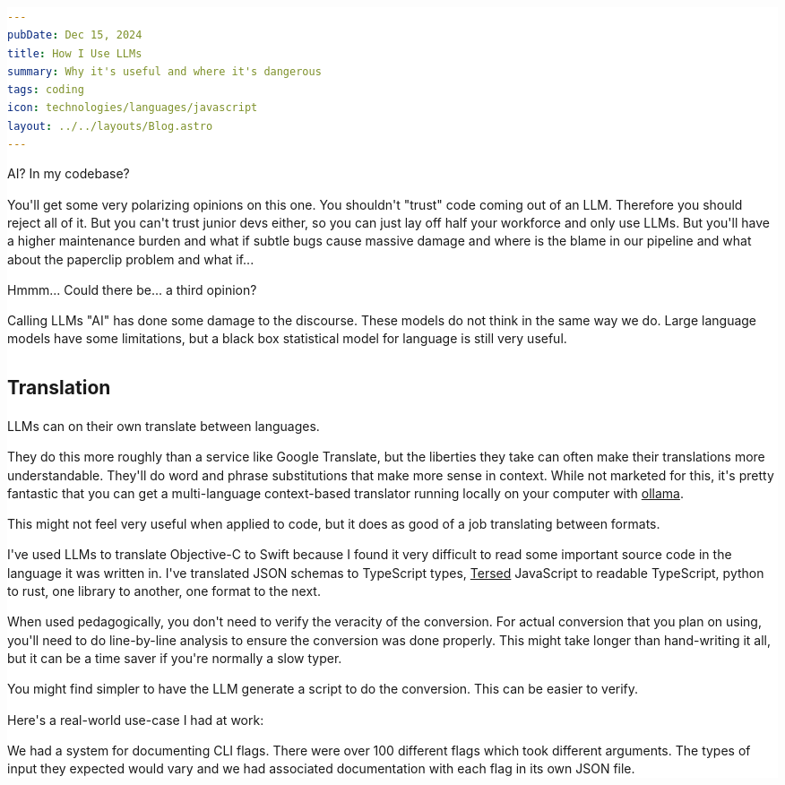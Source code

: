 ```yaml
---
pubDate: Dec 15, 2024
title: How I Use LLMs
summary: Why it's useful and where it's dangerous
tags: coding
icon: technologies/languages/javascript
layout: ../../layouts/Blog.astro
---
```


AI? In my codebase? 

You'll get some very polarizing opinions on this one. You shouldn't "trust" code coming out of an LLM. Therefore you should reject all of it. But you can't trust junior devs either, so you can just lay off half your workforce and only use LLMs. But you'll have a higher maintenance burden and what if subtle bugs cause massive damage and where is the blame in our pipeline and what about the paperclip problem and what if...

Hmmm... Could there be... a third opinion?

Calling LLMs "AI" has done some damage to the discourse. These models do not think in the same way we do. Large language models have some limitations, but a black box statistical model for language is still very useful.

## Translation

LLMs can on their own translate between languages. 

They do this more roughly than a service like Google Translate, but the liberties they take can often make their translations more understandable. They'll do word and phrase substitutions that make more sense in context. While not marketed for this, it's pretty fantastic that you can get a multi-language context-based translator running locally on your computer with [ollama](https://ollama.com/).

This might not feel very useful when applied to code, but it does as good of a job translating between formats.

I've used LLMs to translate Objective-C to Swift because I found it very difficult to read some important source code in the language it was written in. I've translated JSON schemas to TypeScript types, [Tersed](https://terser.org/) JavaScript to readable TypeScript, python to rust, one library to another, one format to the next.

When used pedagogically, you don't need to verify the veracity of the conversion. For actual conversion that you plan on using, you'll need to do line-by-line analysis to ensure the conversion was done properly. This might take longer than hand-writing it all, but it can be a time saver if you're normally a slow typer.

You might find simpler to have the LLM generate a script to do the conversion. This can be easier to verify.

Here's a real-world use-case I had at work:

We had a system for documenting CLI flags. There were over 100 different flags which took different arguments. The types of input they expected would vary and we had associated documentation with each flag in its own JSON file.
